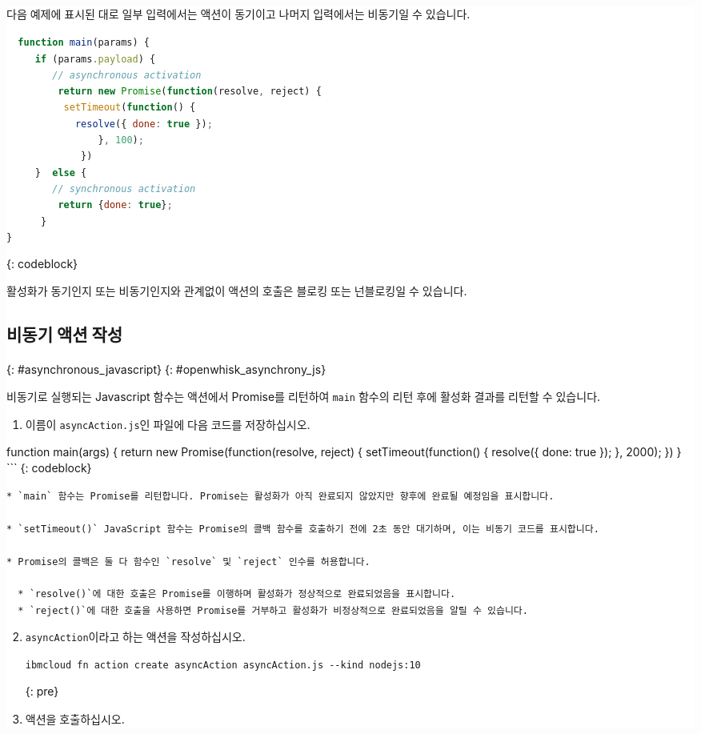 다음 예제에 표시된 대로 일부 입력에서는 액션이 동기이고 나머지 입력에서는 비동기일 수 있습니다.
```javascript
  function main(params) {
     if (params.payload) {
        // asynchronous activation
         return new Promise(function(resolve, reject) {
          setTimeout(function() {
            resolve({ done: true });
                }, 100);
             })
     }  else {
        // synchronous activation
         return {done: true};
      }
}
```
{: codeblock}

활성화가 동기인지 또는 비동기인지와 관계없이 액션의 호출은 블로킹 또는 넌블로킹일 수 있습니다.

## 비동기 액션 작성
{: #asynchronous_javascript}
{: #openwhisk_asynchrony_js}

비동기로 실행되는 Javascript 함수는 액션에서 Promise를 리턴하여 `main` 함수의 리턴 후에 활성화 결과를 리턴할 수 있습니다.

1. 이름이 `asyncAction.js`인 파일에 다음 코드를 저장하십시오.

    ```javascript
function main(args) {
         return new Promise(function(resolve, reject) {
           setTimeout(function() {
             resolve({ done: true });
         }, 2000);
      })
     }
    ```
    {: codeblock}

    * `main` 함수는 Promise를 리턴합니다. Promise는 활성화가 아직 완료되지 않았지만 향후에 완료될 예정임을 표시합니다.

    * `setTimeout()` JavaScript 함수는 Promise의 콜백 함수를 호출하기 전에 2초 동안 대기하며, 이는 비동기 코드를 표시합니다.

    * Promise의 콜백은 둘 다 함수인 `resolve` 및 `reject` 인수를 허용합니다.

      * `resolve()`에 대한 호출은 Promise를 이행하며 활성화가 정상적으로 완료되었음을 표시합니다.
      * `reject()`에 대한 호출을 사용하면 Promise를 거부하고 활성화가 비정상적으로 완료되었음을 알릴 수 있습니다.

2. `asyncAction`이라고 하는 액션을 작성하십시오.
    ```
    ibmcloud fn action create asyncAction asyncAction.js --kind nodejs:10
    ```
    {: pre}

3. 액션을 호출하십시오.
